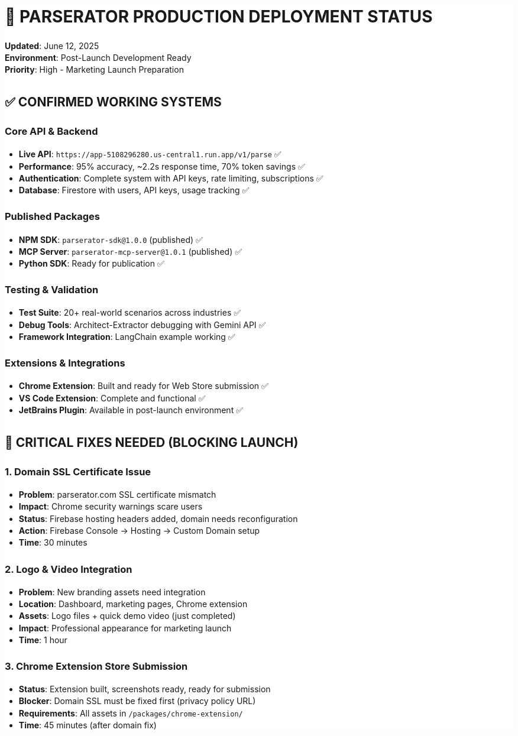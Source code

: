 # 🚀 PARSERATOR PRODUCTION DEPLOYMENT STATUS

**Updated**: June 12, 2025  
**Environment**: Post-Launch Development Ready  
**Priority**: High - Marketing Launch Preparation

## ✅ CONFIRMED WORKING SYSTEMS

### **Core API & Backend**
- **Live API**: `https://app-5108296280.us-central1.run.app/v1/parse` ✅
- **Performance**: 95% accuracy, ~2.2s response time, 70% token savings ✅
- **Authentication**: Complete system with API keys, rate limiting, subscriptions ✅
- **Database**: Firestore with users, API keys, usage tracking ✅

### **Published Packages**
- **NPM SDK**: `parserator-sdk@1.0.0` (published) ✅
- **MCP Server**: `parserator-mcp-server@1.0.1` (published) ✅
- **Python SDK**: Ready for publication ✅

### **Testing & Validation**
- **Test Suite**: 20+ real-world scenarios across industries ✅
- **Debug Tools**: Architect-Extractor debugging with Gemini API ✅
- **Framework Integration**: LangChain example working ✅

### **Extensions & Integrations**
- **Chrome Extension**: Built and ready for Web Store submission ✅
- **VS Code Extension**: Complete and functional ✅
- **JetBrains Plugin**: Available in post-launch environment ✅

## 🔴 CRITICAL FIXES NEEDED (BLOCKING LAUNCH)

### **1. Domain SSL Certificate Issue**
- **Problem**: parserator.com SSL certificate mismatch
- **Impact**: Chrome security warnings scare users
- **Status**: Firebase hosting headers added, domain needs reconfiguration
- **Action**: Firebase Console → Hosting → Custom Domain setup
- **Time**: 30 minutes

### **2. Logo & Video Integration**
- **Problem**: New branding assets need integration
- **Location**: Dashboard, marketing pages, Chrome extension
- **Assets**: Logo files + quick demo video (just completed)
- **Impact**: Professional appearance for marketing launch
- **Time**: 1 hour

### **3. Chrome Extension Store Submission**
- **Status**: Extension built, screenshots ready, ready for submission
- **Blocker**: Domain SSL must be fixed first (privacy policy URL)
- **Requirements**: All assets in `/packages/chrome-extension/`
- **Time**: 45 minutes (after domain fix)
